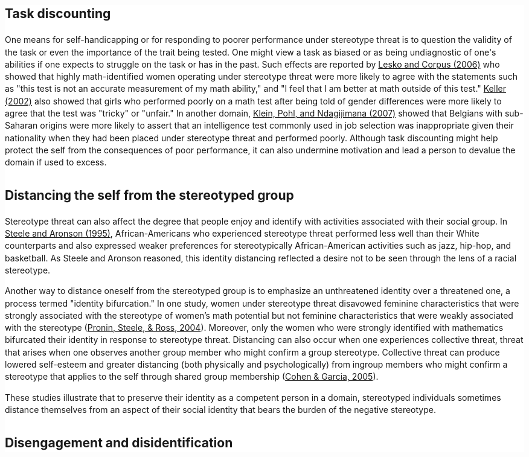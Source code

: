 ## Task discounting

 One means for self-handicapping or for responding to poorer performance under stereotype threat is to question the validity of the task or even the importance of the trait being tested. One might view a task as biased or as being undiagnostic of one's abilities if one expects to struggle on the task or has in the past. Such effects are reported by [Lesko and Corpus (2006)](../../bibliography/lesko_corpus) who showed that highly math-identified women operating under stereotype threat were more likely to agree with the statements such as "this test is not an accurate measurement of my math ability," and "I feel that I am better at math outside of this test." [Keller (2002)](../../bibliography/keller) also showed that girls who performed poorly on a math test after being told of gender differences were more likely to agree that the test was "tricky" or "unfair." In another domain, [Klein, Pohl, and Ndagijimana (2007)](../../bibliography/klein_pohl_ndagijimana) showed that Belgians with sub-Saharan origins were more likely to assert that an intelligence test commonly used in job selection was inappropriate given their nationality when they had been placed under stereotype threat and performed poorly. Although task discounting might help protect the self from the consequences of poor performance, it can also undermine motivation and lead a person to devalue the domain if used to excess. 

## Distancing the self from the stereotyped group

 Stereotype threat can also affect the degree that people enjoy and identify with activities associated with their social group. In [Steele and Aronson (1995)](../../bibliography/steele_aronson), African-Americans who experienced stereotype threat performed less well than their White counterparts and also expressed weaker preferences for stereotypically African-American activities such as jazz, hip-hop, and basketball. As Steele and Aronson reasoned, this identity distancing reflected a desire not to be seen through the lens of a racial stereotype. 

Another way to distance oneself from the stereotyped group is to emphasize an unthreatened identity over a threatened one, a process termed "identity bifurcation." In one study, women under stereotype threat disavowed feminine characteristics that were strongly associated with the stereotype of women’s math potential but not feminine characteristics that were weakly associated with the stereotype ([Pronin, Steele, & Ross, 2004](../../bibliography/pronin_steele_ross)). Moreover, only the women who were strongly identified with mathematics bifurcated their identity in response to stereotype threat. Distancing can also occur when one experiences collective threat, threat that arises when one observes another group member who might confirm a group stereotype. Collective threat can produce lowered self-esteem and greater distancing (both physically and psychologically) from ingroup members who might confirm a stereotype that applies to the self through shared group membership ([Cohen & Garcia, 2005](../../bibliography/cohen_garcia)). 

These studies illustrate that to preserve their identity as a competent person in a domain, stereotyped individuals sometimes distance themselves from an aspect of their social identity that bears the burden of the negative stereotype. 

## Disengagement and disidentification
